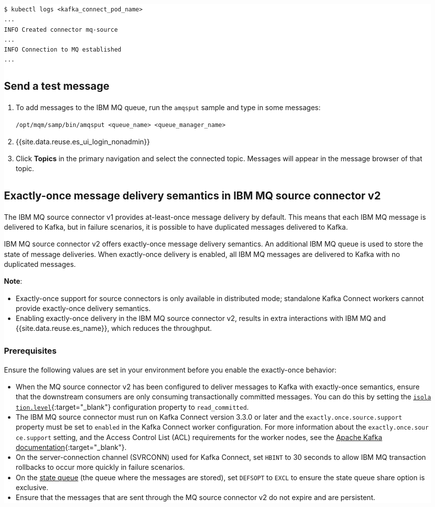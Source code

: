 ``` shell
$ kubectl logs <kafka_connect_pod_name>
...
INFO Created connector mq-source
...
INFO Connection to MQ established
...
```

## Send a test message

1. To add messages to the IBM MQ queue, run the `amqsput` sample and type in some messages:

   ```shell
   /opt/mqm/samp/bin/amqsput <queue_name> <queue_manager_name>
   ```

2. {{site.data.reuse.es_ui_login_nonadmin}}

3. Click **Topics** in the primary navigation and select the connected topic. Messages will appear in the message browser of that topic.

## Exactly-once message delivery semantics in IBM MQ source connector v2

The IBM MQ source connector v1 provides at-least-once message delivery by default. This means that each IBM MQ message is delivered to Kafka, but in failure scenarios, it is possible to have duplicated messages delivered to Kafka.

IBM MQ source connector v2 offers exactly-once message delivery semantics. An additional IBM MQ queue is used to store the state of message deliveries. When exactly-once delivery is enabled, all IBM MQ messages are delivered to Kafka with no duplicated messages.

**Note**:

* Exactly-once support for source connectors is only available in distributed mode; standalone Kafka Connect workers cannot provide exactly-once delivery semantics.
* Enabling exactly-once delivery in the IBM MQ source connector v2, results in extra interactions with IBM MQ and {{site.data.reuse.es_name}}, which reduces the throughput.

### Prerequisites

Ensure the following values are set in your environment before you enable the exactly-once behavior:

* When the MQ source connector v2 has been configured to deliver messages to Kafka with exactly-once semantics, ensure that the downstream consumers are only consuming transactionally committed messages. You can do this by setting the [`isolation.level`](https://kafka.apache.org/35/documentation/#consumerconfigs_isolation.level){:target="_blank"} configuration property to `read_committed`.
* The IBM MQ source connector must run on Kafka Connect version 3.3.0 or later and the `exactly.once.source.support` property must be set to `enabled` in the Kafka Connect worker configuration. For more information about the `exactly.once.source.support` setting, and the Access Control List (ACL) requirements for the worker nodes, see the [Apache Kafka documentation](https://kafka.apache.org/35/documentation/#connect_exactlyoncesource){:target="_blank"}.
* On the server-connection channel (SVRCONN) used for Kafka Connect, set `HBINT` to 30 seconds to allow IBM MQ transaction rollbacks to occur more quickly in failure scenarios.
* On the [state queue](#creating-a-state-queue-in-ibm-mq-by-using-the-runmqsc-tool) (the queue where the messages are stored), set `DEFSOPT` to `EXCL` to ensure the state queue share option is exclusive.
* Ensure that the messages that are sent through the MQ source connector v2 do not expire and are persistent.
